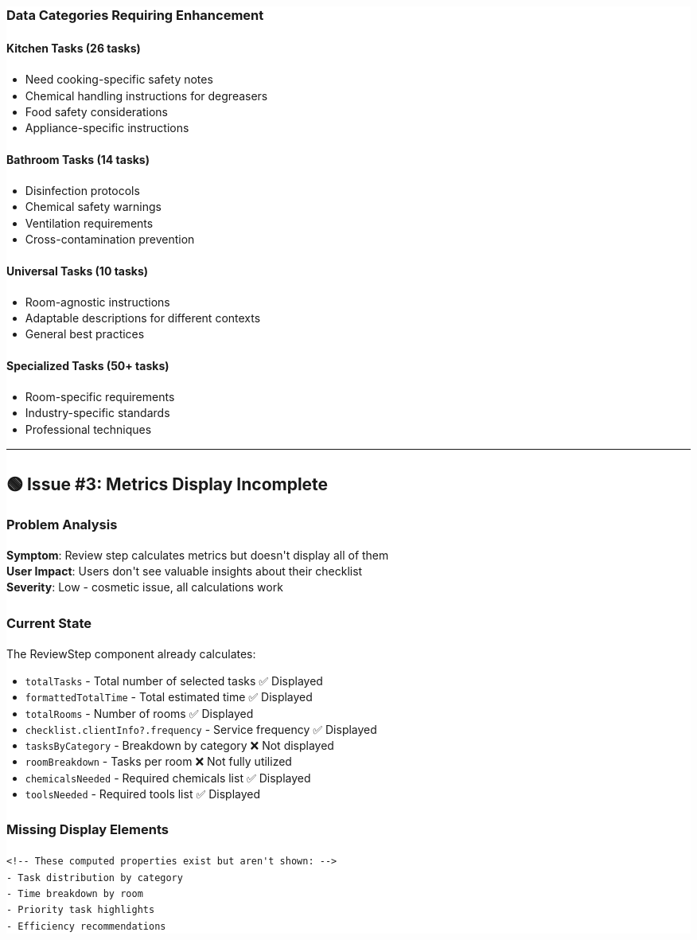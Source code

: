 ### Data Categories Requiring Enhancement

#### Kitchen Tasks (26 tasks)
- Need cooking-specific safety notes
- Chemical handling instructions for degreasers
- Food safety considerations
- Appliance-specific instructions

#### Bathroom Tasks (14 tasks)
- Disinfection protocols
- Chemical safety warnings
- Ventilation requirements
- Cross-contamination prevention

#### Universal Tasks (10 tasks)
- Room-agnostic instructions
- Adaptable descriptions for different contexts
- General best practices

#### Specialized Tasks (50+ tasks)
- Room-specific requirements
- Industry-specific standards
- Professional techniques

---

## 🟢 Issue #3: Metrics Display Incomplete

### Problem Analysis
**Symptom**: Review step calculates metrics but doesn't display all of them  
**User Impact**: Users don't see valuable insights about their checklist  
**Severity**: Low - cosmetic issue, all calculations work

### Current State
The ReviewStep component already calculates:
- `totalTasks` - Total number of selected tasks ✅ Displayed
- `formattedTotalTime` - Total estimated time ✅ Displayed
- `totalRooms` - Number of rooms ✅ Displayed
- `checklist.clientInfo?.frequency` - Service frequency ✅ Displayed
- `tasksByCategory` - Breakdown by category ❌ Not displayed
- `roomBreakdown` - Tasks per room ❌ Not fully utilized
- `chemicalsNeeded` - Required chemicals list ✅ Displayed
- `toolsNeeded` - Required tools list ✅ Displayed

### Missing Display Elements
```vue
<!-- These computed properties exist but aren't shown: -->
- Task distribution by category
- Time breakdown by room
- Priority task highlights
- Efficiency recommendations
```
